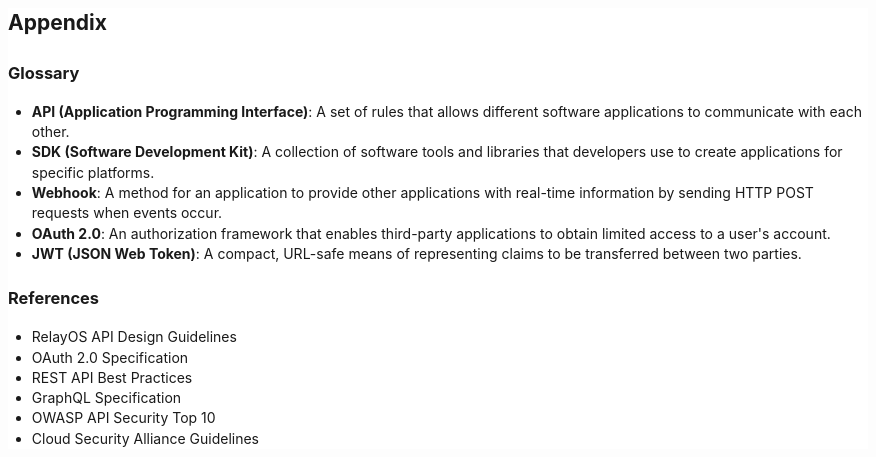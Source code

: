 ## Appendix
### Glossary
- **API (Application Programming Interface)**: A set of rules that allows different software applications to communicate with each other.
- **SDK (Software Development Kit)**: A collection of software tools and libraries that developers use to create applications for specific platforms.
- **Webhook**: A method for an application to provide other applications with real-time information by sending HTTP POST requests when events occur.
- **OAuth 2.0**: An authorization framework that enables third-party applications to obtain limited access to a user's account.
- **JWT (JSON Web Token)**: A compact, URL-safe means of representing claims to be transferred between two parties.

### References
- RelayOS API Design Guidelines
- OAuth 2.0 Specification
- REST API Best Practices
- GraphQL Specification
- OWASP API Security Top 10
- Cloud Security Alliance Guidelines
